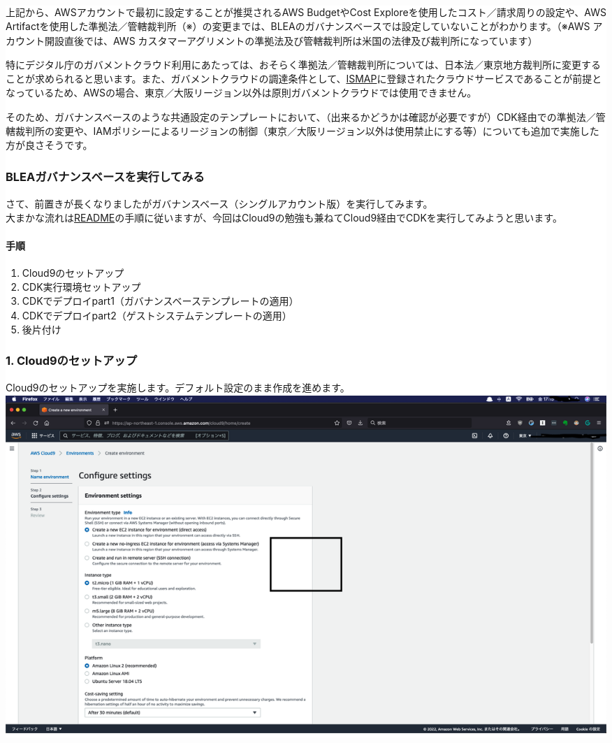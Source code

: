 上記から、AWSアカウントで最初に設定することが推奨されるAWS BudgetやCost Exploreを使用したコスト／請求周りの設定や、AWS Artifactを使用した準拠法／管轄裁判所（※）の変更までは、BLEAのガバナンスベースでは設定していないことがわかります。（※AWS アカウント開設直後では、AWS カスタマーアグリメントの準拠法及び管轄裁判所は米国の法律及び裁判所になっています）

特にデジタル庁のガバメントクラウド利用にあたっては、おそらく準拠法／管轄裁判所については、日本法／東京地方裁判所に変更することが求められると思います。また、ガバメントクラウドの調達条件として、[ISMAP](https://www.ismap.go.jp/csm?id=cloud_service_list)に登録されたクラウドサービスであることが前提となっているため、AWSの場合、東京／大阪リージョン以外は原則ガバメントクラウドでは使用できません。

そのため、ガバナンスベースのような共通設定のテンプレートにおいて、（出来るかどうかは確認が必要ですが）CDK経由での準拠法／管轄裁判所の変更や、IAMポリシーによるリージョンの制御（東京／大阪リージョン以外は使用禁止にする等）についても追加で実施した方が良さそうです。


### BLEAガバナンスベースを実行してみる
さて、前置きが長くなりましたがガバナンスベース（シングルアカウント版）を実行してみます。  
大まかな流れは[README](https://github.com/aws-samples/baseline-environment-on-aws#readme)の手順に従いますが、今回はCloud9の勉強も兼ねてCloud9経由でCDKを実行してみようと思います。

#### 手順
1. Cloud9のセットアップ
2. CDK実行環境セットアップ
3. CDKでデプロイpart1（ガバナンスベーステンプレートの適用）
4. CDKでデプロイpart2（ゲストシステムテンプレートの適用）
5. 後片付け

### 1. Cloud9のセットアップ
Cloud9のセットアップを実施します。デフォルト設定のまま作成を進めます。
![cloud9-setting01](./pictures/blea-001.png)
